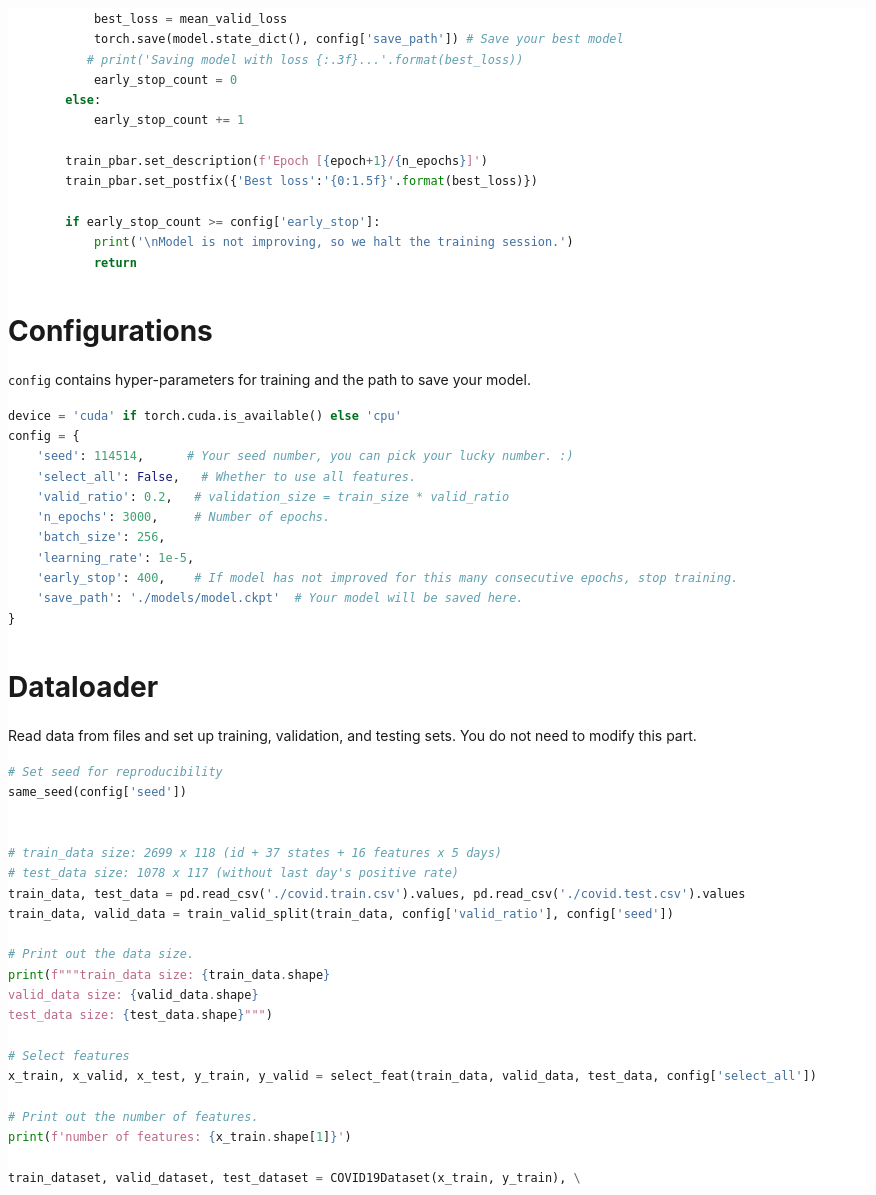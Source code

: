 ```python
            best_loss = mean_valid_loss
            torch.save(model.state_dict(), config['save_path']) # Save your best model
           # print('Saving model with loss {:.3f}...'.format(best_loss))
            early_stop_count = 0
        else:
            early_stop_count += 1

        train_pbar.set_description(f'Epoch [{epoch+1}/{n_epochs}]')
        train_pbar.set_postfix({'Best loss':'{0:1.5f}'.format(best_loss)})

        if early_stop_count >= config['early_stop']:
            print('\nModel is not improving, so we halt the training session.')
            return
```

# Configurations
`config` contains hyper-parameters for training and the path to save your model.


```python
device = 'cuda' if torch.cuda.is_available() else 'cpu'
config = {
    'seed': 114514,      # Your seed number, you can pick your lucky number. :)
    'select_all': False,   # Whether to use all features.
    'valid_ratio': 0.2,   # validation_size = train_size * valid_ratio
    'n_epochs': 3000,     # Number of epochs.
    'batch_size': 256,
    'learning_rate': 1e-5,
    'early_stop': 400,    # If model has not improved for this many consecutive epochs, stop training.
    'save_path': './models/model.ckpt'  # Your model will be saved here.
}
```

# Dataloader
Read data from files and set up training, validation, and testing sets. You do not need to modify this part.


```python
# Set seed for reproducibility
same_seed(config['seed'])


# train_data size: 2699 x 118 (id + 37 states + 16 features x 5 days)
# test_data size: 1078 x 117 (without last day's positive rate)
train_data, test_data = pd.read_csv('./covid.train.csv').values, pd.read_csv('./covid.test.csv').values
train_data, valid_data = train_valid_split(train_data, config['valid_ratio'], config['seed'])

# Print out the data size.
print(f"""train_data size: {train_data.shape}
valid_data size: {valid_data.shape}
test_data size: {test_data.shape}""")

# Select features
x_train, x_valid, x_test, y_train, y_valid = select_feat(train_data, valid_data, test_data, config['select_all'])

# Print out the number of features.
print(f'number of features: {x_train.shape[1]}')

train_dataset, valid_dataset, test_dataset = COVID19Dataset(x_train, y_train), \
```